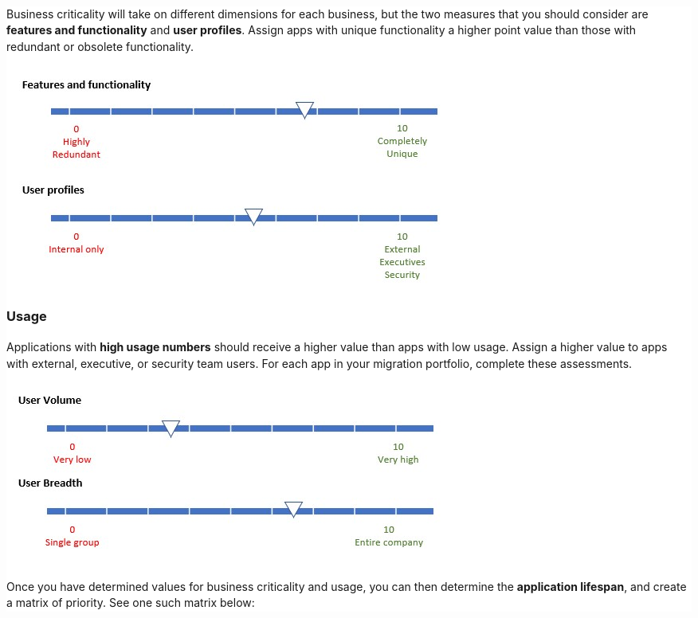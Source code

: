Business criticality will take on different dimensions for each business, but the two measures that you should consider are **features and functionality** and **user profiles**. Assign apps with unique functionality a higher point value than those with redundant or obsolete functionality.

![A diagram of the spectrums of Features & Functionality and User Profiles](media/migrating-application-authentication-to-azure-active-directory-3.jpg)

### Usage

Applications with **high usage numbers** should receive a higher value than apps with low usage. Assign a higher value to apps with external, executive, or security team users. For each app in your migration portfolio, complete these assessments.

![A diagram of the spectrums of User Volume and User Breadth](media/migrating-application-authentication-to-azure-active-directory-4.jpg)

Once you have determined values for business criticality and usage, you can then determine the **application lifespan**, and create a matrix of priority. See one such matrix below:
